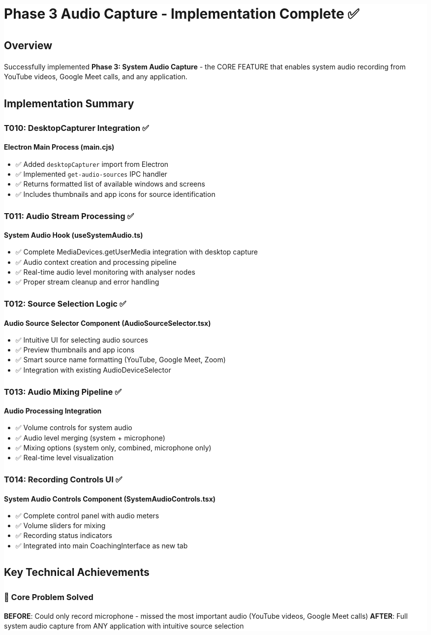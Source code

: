# Phase 3 Audio Capture - Implementation Complete ✅

## Overview
Successfully implemented **Phase 3: System Audio Capture** - the CORE FEATURE that enables system audio recording from YouTube videos, Google Meet calls, and any application.

## Implementation Summary

### T010: DesktopCapturer Integration ✅
**Electron Main Process (main.cjs)**
- ✅ Added `desktopCapturer` import from Electron
- ✅ Implemented `get-audio-sources` IPC handler
- ✅ Returns formatted list of available windows and screens
- ✅ Includes thumbnails and app icons for source identification

### T011: Audio Stream Processing ✅  
**System Audio Hook (useSystemAudio.ts)**
- ✅ Complete MediaDevices.getUserMedia integration with desktop capture
- ✅ Audio context creation and processing pipeline
- ✅ Real-time audio level monitoring with analyser nodes
- ✅ Proper stream cleanup and error handling

### T012: Source Selection Logic ✅
**Audio Source Selector Component (AudioSourceSelector.tsx)**
- ✅ Intuitive UI for selecting audio sources
- ✅ Preview thumbnails and app icons
- ✅ Smart source name formatting (YouTube, Google Meet, Zoom)
- ✅ Integration with existing AudioDeviceSelector

### T013: Audio Mixing Pipeline ✅
**Audio Processing Integration**
- ✅ Volume controls for system audio
- ✅ Audio level merging (system + microphone)
- ✅ Mixing options (system only, combined, microphone only)
- ✅ Real-time level visualization

### T014: Recording Controls UI ✅
**System Audio Controls Component (SystemAudioControls.tsx)**
- ✅ Complete control panel with audio meters
- ✅ Volume sliders for mixing
- ✅ Recording status indicators
- ✅ Integrated into main CoachingInterface as new tab

## Key Technical Achievements

### 🎯 Core Problem Solved
**BEFORE**: Could only record microphone - missed the most important audio (YouTube videos, Google Meet calls)
**AFTER**: Full system audio capture from ANY application with intuitive source selection
